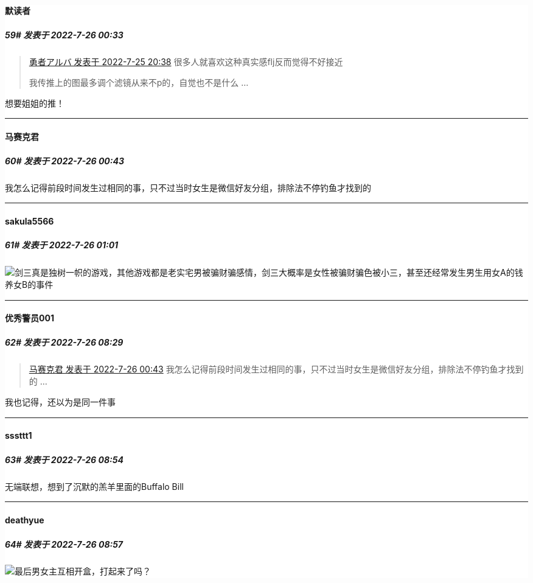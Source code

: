 ####  默读者  
##### 59#       发表于 2022-7-26 00:33

<blockquote><a href="httphttps://bbs.saraba1st.com/2b/forum.php?mod=redirect&amp;goto=findpost&amp;pid=56798833&amp;ptid=2083115" target="_blank">勇者アルバ 发表于 2022-7-25 20:38</a>
很多人就喜欢这种真实感flj反而觉得不好接近

我传推上的图最多调个滤镜从来不p的，自觉也不是什么 ...</blockquote>
想要姐姐的推！

*****

####  马赛克君  
##### 60#       发表于 2022-7-26 00:43

我怎么记得前段时间发生过相同的事，只不过当时女生是微信好友分组，排除法不停钓鱼才找到的



*****

####  sakula5566  
##### 61#       发表于 2022-7-26 01:01

<img src="https://static.saraba1st.com/image/smiley/face2017/067.png" referrerpolicy="no-referrer">剑三真是独树一帜的游戏，其他游戏都是老实宅男被骗财骗感情，剑三大概率是女性被骗财骗色被小三，甚至还经常发生男生用女A的钱养女B的事件



*****

####  优秀警员001  
##### 62#       发表于 2022-7-26 08:29

<blockquote><a href="httphttps://bbs.saraba1st.com/2b/forum.php?mod=redirect&amp;goto=findpost&amp;pid=56801220&amp;ptid=2083115" target="_blank">马赛克君 发表于 2022-7-26 00:43</a>
我怎么记得前段时间发生过相同的事，只不过当时女生是微信好友分组，排除法不停钓鱼才找到的 ...</blockquote>
我也记得，还以为是同一件事



*****

####  sssttt1  
##### 63#       发表于 2022-7-26 08:54

无端联想，想到了沉默的羔羊里面的Buffalo Bill

*****

####  deathyue  
##### 64#       发表于 2022-7-26 08:57

<img src="https://static.saraba1st.com/image/smiley/face2017/009.gif" referrerpolicy="no-referrer">最后男女主互相开盒，打起来了吗？


